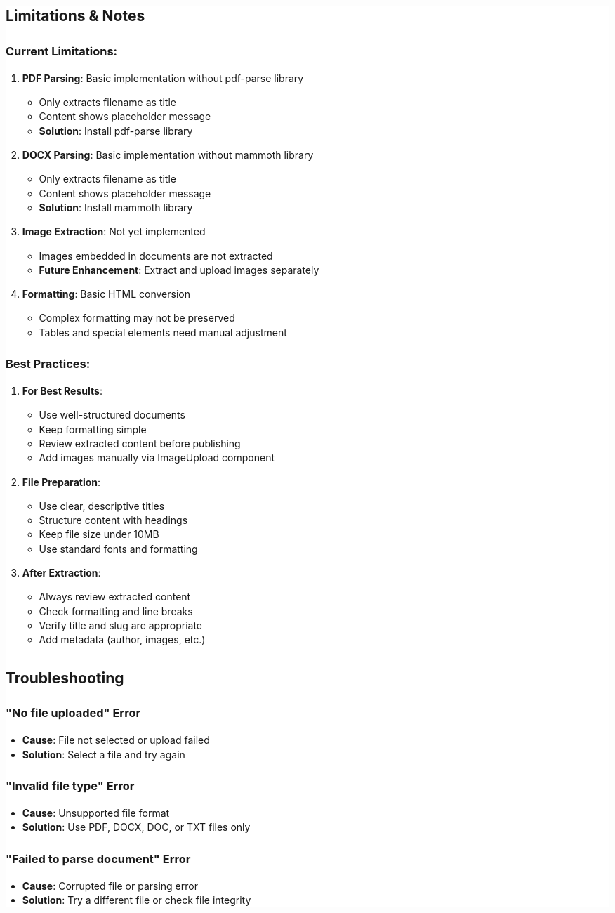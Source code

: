 ## Limitations & Notes

### Current Limitations:
1. **PDF Parsing**: Basic implementation without pdf-parse library
   - Only extracts filename as title
   - Content shows placeholder message
   - **Solution**: Install pdf-parse library

2. **DOCX Parsing**: Basic implementation without mammoth library
   - Only extracts filename as title
   - Content shows placeholder message
   - **Solution**: Install mammoth library

3. **Image Extraction**: Not yet implemented
   - Images embedded in documents are not extracted
   - **Future Enhancement**: Extract and upload images separately

4. **Formatting**: Basic HTML conversion
   - Complex formatting may not be preserved
   - Tables and special elements need manual adjustment

### Best Practices:
1. **For Best Results**:
   - Use well-structured documents
   - Keep formatting simple
   - Review extracted content before publishing
   - Add images manually via ImageUpload component

2. **File Preparation**:
   - Use clear, descriptive titles
   - Structure content with headings
   - Keep file size under 10MB
   - Use standard fonts and formatting

3. **After Extraction**:
   - Always review extracted content
   - Check formatting and line breaks
   - Verify title and slug are appropriate
   - Add metadata (author, images, etc.)

## Troubleshooting

### "No file uploaded" Error
- **Cause**: File not selected or upload failed
- **Solution**: Select a file and try again

### "Invalid file type" Error
- **Cause**: Unsupported file format
- **Solution**: Use PDF, DOCX, DOC, or TXT files only

### "Failed to parse document" Error
- **Cause**: Corrupted file or parsing error
- **Solution**: Try a different file or check file integrity
